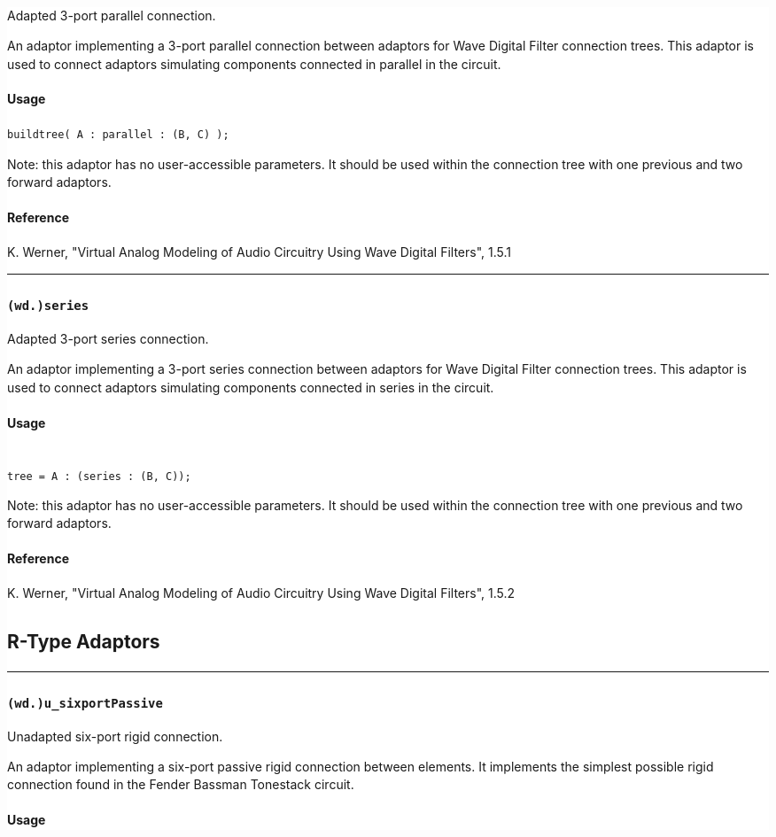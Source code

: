 Adapted 3-port parallel connection.

An adaptor implementing a 3-port parallel connection between adaptors for Wave Digital Filter connection trees.
This adaptor is used to connect adaptors simulating components connected in parallel in the circuit.

#### Usage

```
buildtree( A : parallel : (B, C) );
```

Note: this adaptor has no user-accessible parameters. 
It should be used within the connection tree with one previous and two forward adaptors.

#### Reference

K. Werner, "Virtual Analog Modeling of Audio Circuitry Using Wave Digital Filters", 1.5.1

----

### `(wd.)series`

Adapted 3-port series connection.

An adaptor implementing a 3-port series connection between adaptors for Wave Digital Filter connection trees.
This adaptor is used to connect adaptors simulating components connected in series in the circuit.

#### Usage

```

tree = A : (series : (B, C));
```

Note: this adaptor has no user-accessible parameters. 
It should be used within the connection tree with one previous and two forward adaptors.

#### Reference

K. Werner, "Virtual Analog Modeling of Audio Circuitry Using Wave Digital Filters", 1.5.2

## R-Type Adaptors


----

### `(wd.)u_sixportPassive`

Unadapted six-port rigid connection.

An adaptor implementing a six-port passive rigid connection between elements. 
It implements the simplest possible rigid connection found in the Fender Bassman Tonestack circuit.


#### Usage
